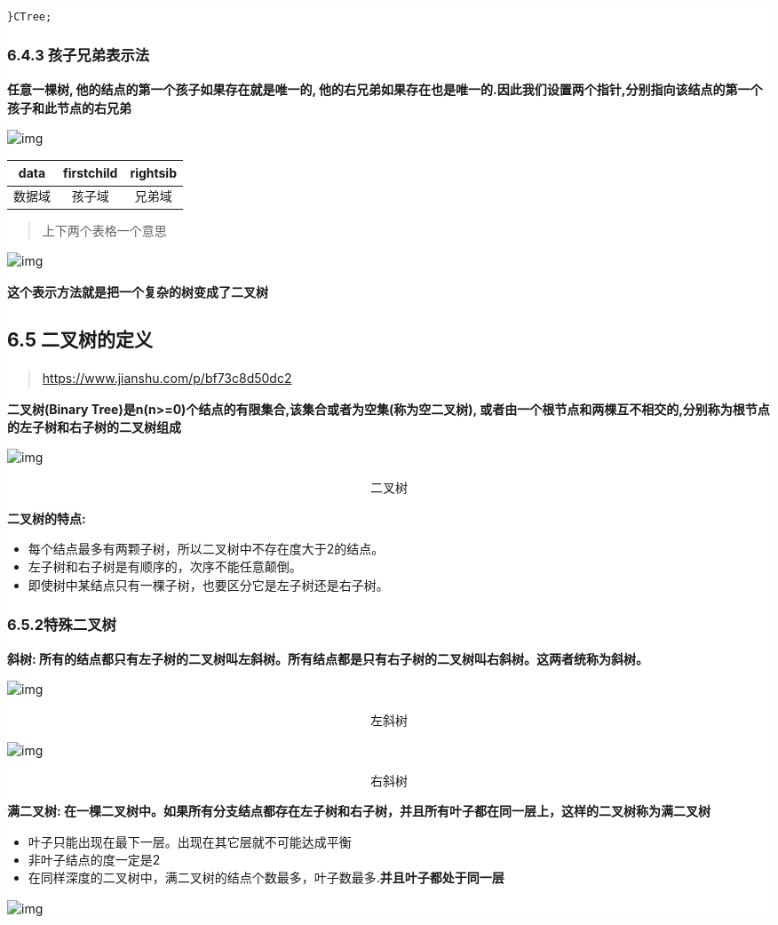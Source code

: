 ```
}CTree;
```

### 6.4.3 孩子兄弟表示法

**任意一棵树, 他的结点的第一个孩子如果存在就是唯一的, 他的右兄弟如果存在也是唯一的.因此我们设置两个指针,分别指向该结点的第一个孩子和此节点的右兄弟**

![img](https://imgconvert.csdnimg.cn/aHR0cDovL2RhdGEuYmlhbmNoZW5nLm5ldC91cGxvYWRzL2FsbGltZy8xNzA4MzAvMi0xRlMwMTU1VEQ0Mi5wbmc?x-oss-process=image/format,png)

|  data  | firstchild | rightsib |
| :----: | :--------: | :------: |
| 数据域 |   孩子域   |  兄弟域  |

> 上下两个表格一个意思

![img](https://imgconvert.csdnimg.cn/aHR0cDovL2RhdGEuYmlhbmNoZW5nLm5ldC91cGxvYWRzL2FsbGltZy8xNzA4MzAvMi0xRlMwMTYwMDIwMjAwLnBuZw?x-oss-process=image/format,png)

**这个表示方法就是把一个复杂的树变成了二叉树**

## 6.5 二叉树的定义

> https://www.jianshu.com/p/bf73c8d50dc2

**二叉树(Binary Tree)是n(n>=0)个结点的有限集合,该集合或者为空集(称为空二叉树), 或者由一个根节点和两棵互不相交的,分别称为根节点的左子树和右子树的二叉树组成**

![img](https://imgconvert.csdnimg.cn/aHR0cHM6Ly91cGxvYWQtaW1hZ2VzLmppYW5zaHUuaW8vdXBsb2FkX2ltYWdlcy83MDQzMTE4LTc5N2ViN2JhNDE3NzQ1YjIucG5n?x-oss-process=image/format,png)

<center>二叉树</center>

**二叉树的特点:**

- 每个结点最多有两颗子树，所以二叉树中不存在度大于2的结点。
- 左子树和右子树是有顺序的，次序不能任意颠倒。
- 即使树中某结点只有一棵子树，也要区分它是左子树还是右子树。

### 6.5.2特殊二叉树

**斜树: 所有的结点都只有左子树的二叉树叫左斜树。所有结点都是只有右子树的二叉树叫右斜树。这两者统称为斜树。**

![img](https://imgconvert.csdnimg.cn/aHR0cHM6Ly91cGxvYWQtaW1hZ2VzLmppYW5zaHUuaW8vdXBsb2FkX2ltYWdlcy83MDQzMTE4LWE1MTIzMTY0NTUyNjFlYzcucG5n?x-oss-process=image/format,png)

<center>左斜树</center>

![img](https://imgconvert.csdnimg.cn/aHR0cHM6Ly91cGxvYWQtaW1hZ2VzLmppYW5zaHUuaW8vdXBsb2FkX2ltYWdlcy83MDQzMTE4LTM1MjE5MGZmODU1OGVmY2IucG5n?x-oss-process=image/format,png)

<center>右斜树</center>

**满二叉树: 在一棵二叉树中。如果所有分支结点都存在左子树和右子树，并且所有叶子都在同一层上，这样的二叉树称为满二叉树**

- 叶子只能出现在最下一层。出现在其它层就不可能达成平衡
- 非叶子结点的度一定是2
- 在同样深度的二叉树中，满二叉树的结点个数最多，叶子数最多.**并且叶子都处于同一层**

![img](https://imgconvert.csdnimg.cn/aHR0cHM6Ly91cGxvYWQtaW1hZ2VzLmppYW5zaHUuaW8vdXBsb2FkX2ltYWdlcy83MDQzMTE4LWM3YTU1N2RkYTRmZmM3ZGEucG5n?x-oss-process=image/format,png)
